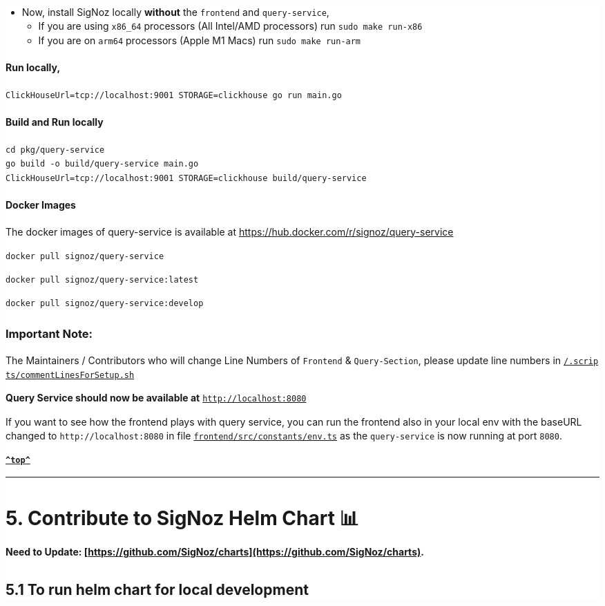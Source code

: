 - Now, install SigNoz locally **without** the `frontend` and `query-service`,
  - If you are using `x86_64` processors (All Intel/AMD processors) run `sudo make run-x86`
  - If you are on `arm64` processors (Apple M1 Macs) run `sudo make run-arm`

#### Run locally,
```
ClickHouseUrl=tcp://localhost:9001 STORAGE=clickhouse go run main.go
```

#### Build and Run locally
```
cd pkg/query-service
go build -o build/query-service main.go
ClickHouseUrl=tcp://localhost:9001 STORAGE=clickhouse build/query-service
```

#### Docker Images
The docker images of query-service is available at https://hub.docker.com/r/signoz/query-service

```
docker pull signoz/query-service
```

```
docker pull signoz/query-service:latest
```

```
docker pull signoz/query-service:develop
```

### Important Note:
The Maintainers / Contributors who will change Line Numbers of `Frontend` & `Query-Section`, please update line numbers in [`/.scripts/commentLinesForSetup.sh`](https://github.com/SigNoz/signoz/blob/develop/.scripts/commentLinesForSetup.sh)



**Query Service should now be available at** [`http://localhost:8080`](http://localhost:8080)

If you want to see how the frontend plays with query service, you can run the frontend also in your local env with the baseURL changed to `http://localhost:8080` in file [`frontend/src/constants/env.ts`](https://github.com/SigNoz/signoz/blob/develop/frontend/src/constants/env.ts) as the `query-service` is now running at port `8080`.



 **[`^top^`](#)**
 
<hr>

# 5. Contribute to SigNoz Helm Chart 📊

**Need to Update: [https://github.com/SigNoz/charts](https://github.com/SigNoz/charts).**

## 5.1 To run helm chart for local development
